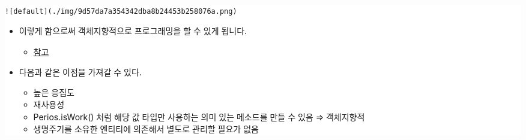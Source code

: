     ![default](./img/9d57da7a354342dba8b24453b258076a.png)
* 이렇게 함으로써 객체지향적으로 프로그래밍을 할 수 있게 됩니다.
    * [참고](./usage/Run.java)
    
    
* 다음과 같은 이점을 가져갈 수 있다.
    * 높은 응집도
    * 재사용성
    * Perios.isWork() 처럼 해당 값 타입만 사용하는 의미 있는 메소드를 만들 수 있음 ⇒ 객체지향적
    * 생명주기를 소유한 엔티티에 의존해서 별도로 관리할 필요가 없음